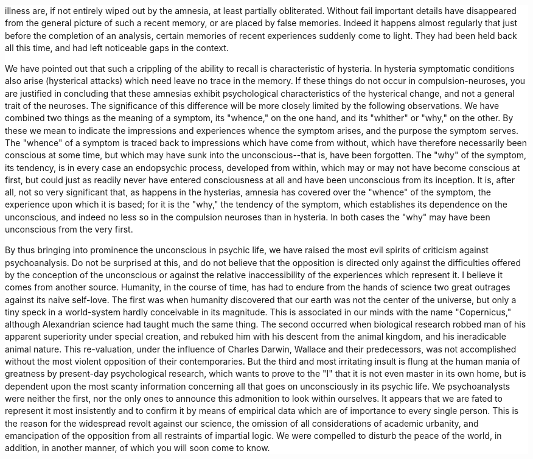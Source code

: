 illness are, if not entirely wiped out by the amnesia, at least
partially obliterated. Without fail important details have disappeared
from the general picture of such a recent memory, or are placed by false
memories. Indeed it happens almost regularly that just before the
completion of an analysis, certain memories of recent experiences
suddenly come to light. They had been held back all this time, and had
left noticeable gaps in the context.

We have pointed out that such a crippling of the ability to recall is
characteristic of hysteria. In hysteria symptomatic conditions also
arise (hysterical attacks) which need leave no trace in the memory. If
these things do not occur in compulsion-neuroses, you are justified in
concluding that these amnesias exhibit psychological characteristics of
the hysterical change, and not a general trait of the neuroses. The
significance of this difference will be more closely limited by the
following observations. We have combined two things as the meaning of a
symptom, its "whence," on the one hand, and its "whither" or "why," on
the other. By these we mean to indicate the impressions and experiences
whence the symptom arises, and the purpose the symptom serves. The
"whence" of a symptom is traced back to impressions which have come from
without, which have therefore necessarily been conscious at some time,
but which may have sunk into the unconscious--that is, have been
forgotten. The "why" of the symptom, its tendency, is in every case an
endopsychic process, developed from within, which may or may not have
become conscious at first, but could just as readily never have entered
consciousness at all and have been unconscious from its inception. It
is, after all, not so very significant that, as happens in the
hysterias, amnesia has covered over the "whence" of the symptom, the
experience upon which it is based; for it is the "why," the tendency of
the symptom, which establishes its dependence on the unconscious, and
indeed no less so in the compulsion neuroses than in hysteria. In both
cases the "why" may have been unconscious from the very first.

By thus bringing into prominence the unconscious in psychic life, we
have raised the most evil spirits of criticism against psychoanalysis.
Do not be surprised at this, and do not believe that the opposition is
directed only against the difficulties offered by the conception of the
unconscious or against the relative inaccessibility of the experiences
which represent it. I believe it comes from another source. Humanity, in
the course of time, has had to endure from the hands of science two
great outrages against its naive self-love. The first was when humanity
discovered that our earth was not the center of the universe, but only
a tiny speck in a world-system hardly conceivable in its magnitude. This
is associated in our minds with the name "Copernicus," although
Alexandrian science had taught much the same thing. The second occurred
when biological research robbed man of his apparent superiority under
special creation, and rebuked him with his descent from the animal
kingdom, and his ineradicable animal nature. This re-valuation, under
the influence of Charles Darwin, Wallace and their predecessors, was not
accomplished without the most violent opposition of their
contemporaries. But the third and most irritating insult is flung at the
human mania of greatness by present-day psychological research, which
wants to prove to the "I" that it is not even master in its own home,
but is dependent upon the most scanty information concerning all that
goes on unconsciously in its psychic life. We psychoanalysts were
neither the first, nor the only ones to announce this admonition to look
within ourselves. It appears that we are fated to represent it most
insistently and to confirm it by means of empirical data which are of
importance to every single person. This is the reason for the widespread
revolt against our science, the omission of all considerations of
academic urbanity, and emancipation of the opposition from all
restraints of impartial logic. We were compelled to disturb the peace of
the world, in addition, in another manner, of which you will soon come
to know.
